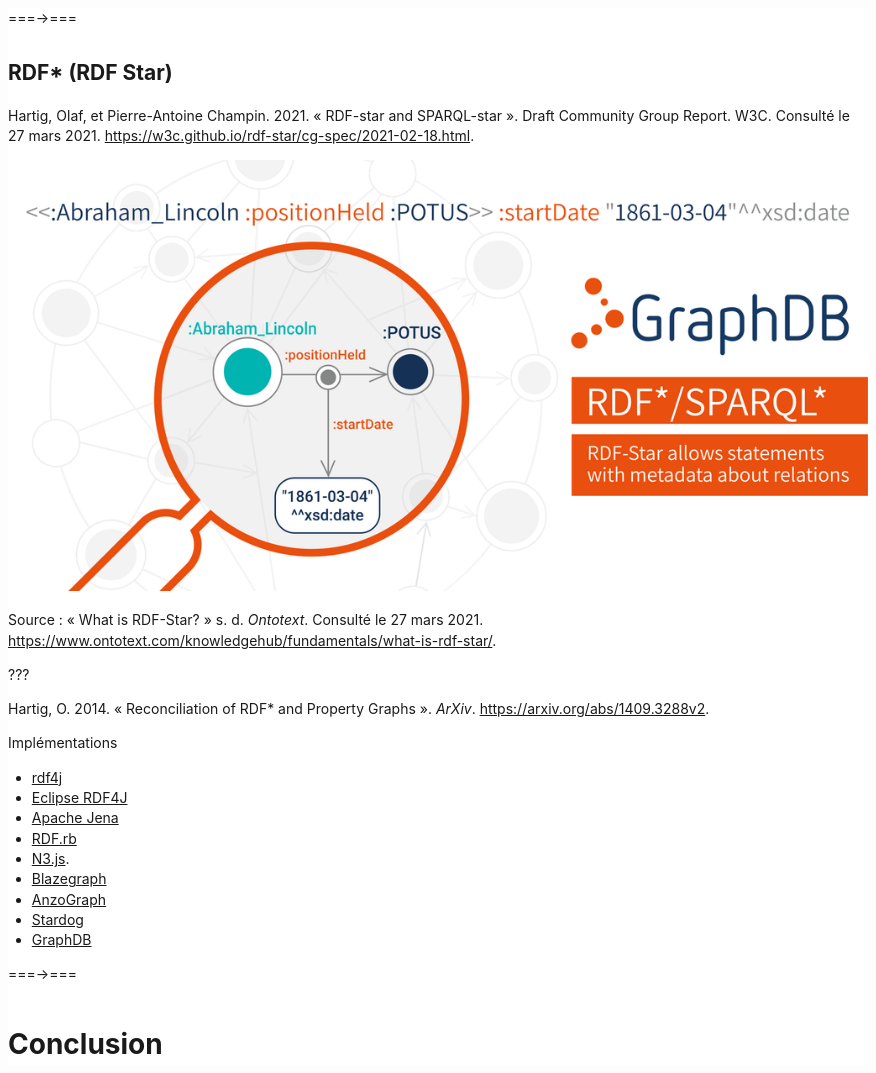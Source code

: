 ===→===

## RDF* (RDF Star)

Hartig, Olaf, et Pierre-Antoine Champin. 2021. « RDF-star and SPARQL-star ». Draft Community Group Report. W3C. Consulté le 27 mars 2021. https://w3c.github.io/rdf-star/cg-spec/2021-02-18.html.

![](images/What-is-RDF-Star.svg)

Source : « What is RDF-Star? » s. d. *Ontotext*. Consulté le 27 mars 2021. https://www.ontotext.com/knowledgehub/fundamentals/what-is-rdf-star/.

???

Hartig, O. 2014. « Reconciliation of RDF* and Property Graphs ». *ArXiv*. https://arxiv.org/abs/1409.3288v2.

Implémentations

- [rdf4j](https://rdf4j.org/documentation/programming/rdfstar/)
- [Eclipse RDF4J](https://rdf4j.org/documentation/programming/rdfstar/)
- [Apache Jena](https://jena.apache.org/documentation/rdfstar/)
- [RDF.rb](http://rdf.greggkellogg.net/yard/file.rdf-README.html#rdf-rdfstar) 
- [N3.js](https://github.com/rdfjs/N3.js/).
- [Blazegraph](https://github.com/blazegraph/database/wiki/Main_Page)
- [AnzoGraph](https://docs.cambridgesemantics.com/anzograph/v2.3/userdoc/lpgs.htm)
- [Stardog](https://www.stardog.com/blog/property-graphs-meet-stardog/)
- [GraphDB](https://graphdb.ontotext.com/documentation/9.2/free/devhub/rdf-sparql-star.html#id1)

===→===

# Conclusion
